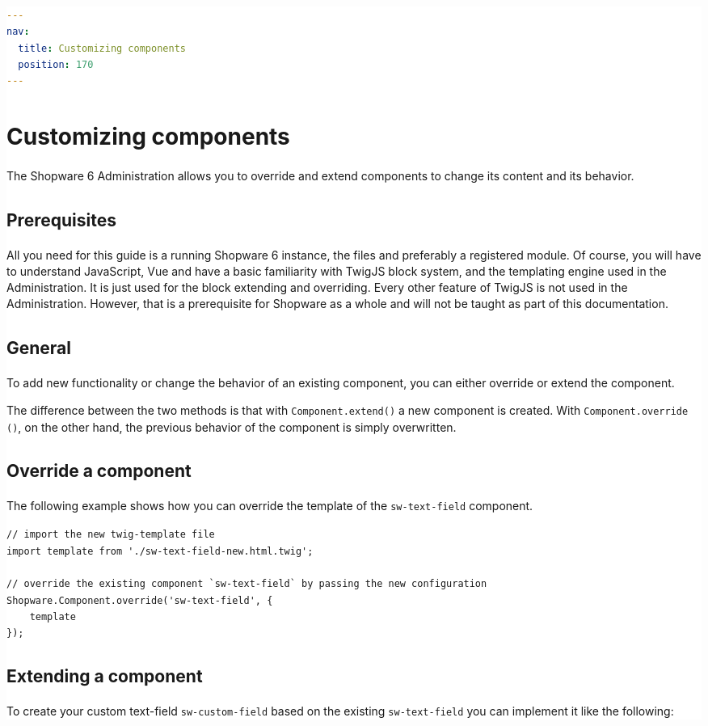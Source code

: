```yaml
---
nav:
  title: Customizing components
  position: 170
---
```


# Customizing components

The Shopware 6 Administration allows you to override and extend components to change its content and its behavior.

## Prerequisites

All you need for this guide is a running Shopware 6 instance, the files and preferably a registered module.
Of course, you will have to understand JavaScript, Vue and have a basic familiarity with TwigJS block system, and the templating engine used in the Administration. It is just used for the block extending and overriding. Every other feature of TwigJS is not used in the Administration.
However, that is a prerequisite for Shopware as a whole and will not be taught as part of this documentation.

## General

To add new functionality or change the behavior of an existing component, you can either override or extend the component.

The difference between the two methods is that with `Component.extend()` a new component is created. With `Component.override()`, on the other hand, the previous behavior of the component is simply overwritten.

## Override a component

The following example shows how you can override the template of the `sw-text-field` component.

```JS
// import the new twig-template file
import template from './sw-text-field-new.html.twig';

// override the existing component `sw-text-field` by passing the new configuration
Shopware.Component.override('sw-text-field', {
    template
});
```

## Extending a component

To create your custom text-field `sw-custom-field` based on the existing `sw-text-field` you can implement it like the following:
